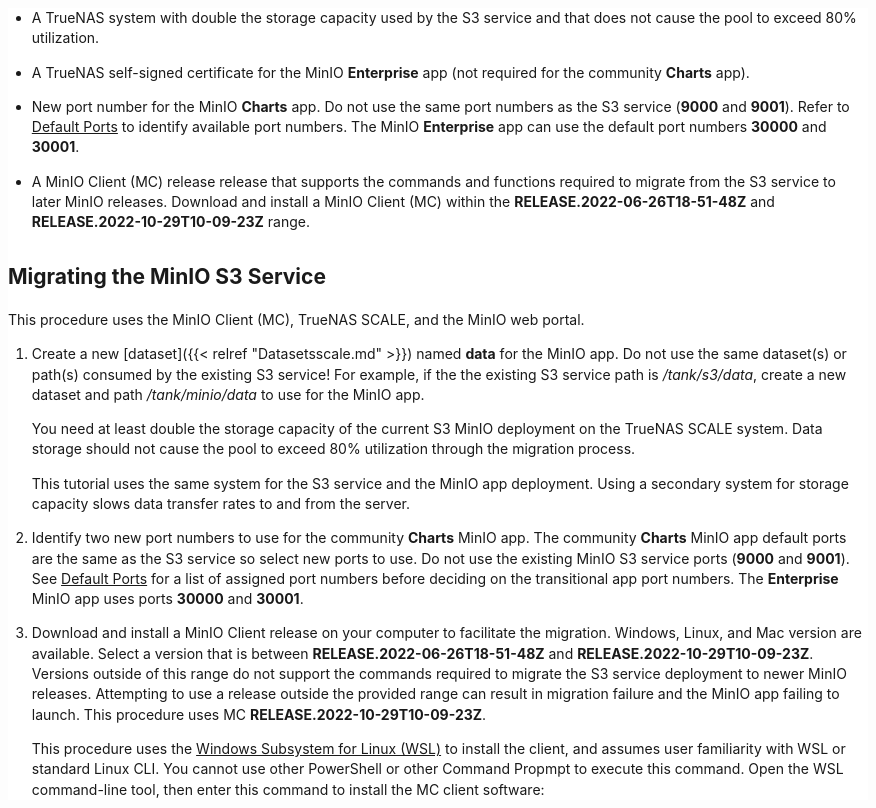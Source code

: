 * A TrueNAS system with double the storage capacity used by the S3 service and that does not cause the pool to exceed 80% utilization. 

* A TrueNAS self-signed certificate for the MinIO **Enterprise** app (not required for the community **Charts** app).

* New port number for the MinIO **Charts** app. 
  Do not use the same port numbers as the S3 service (**9000** and **9001**). 
  Refer to [Default Ports](https://www.truenas.com/docs/references/defaultports/) to identify available port numbers.
  The MinIO **Enterprise** app can use the default port numbers **30000** and **30001**.

* A MinIO Client (MC) release release that supports the commands and functions required to migrate from the S3 service to later MinIO releases. 
  Download and install a MinIO Client (MC) within the **RELEASE.2022-06-26T18-51-48Z** and **RELEASE.2022-10-29T10-09-23Z** range. 

## Migrating the MinIO S3 Service 
This procedure uses the MinIO Client (MC), TrueNAS SCALE, and the MinIO web portal.

1. Create a new [dataset]({{< relref "Datasetsscale.md" >}}) named **data** for the MinIO app. 
   Do not use the same dataset(s) or path(s) consumed by the existing S3 service! 
   For example, if the the existing S3 service path is */tank/s3/data*, create a new dataset and path */tank/minio/data* to use for the MinIO app.

   You need at least double the storage capacity of the current S3 MinIO deployment on the TrueNAS SCALE system. 
   Data storage should not cause the pool to exceed 80% utilization through the migration process. 

   This tutorial uses the same system for the S3 service and the MinIO app deployment. 
   Using a secondary system for storage capacity slows data transfer rates to and from the server.

2. Identify two new port numbers to use for the community **Charts** MinIO app.
   The community **Charts** MinIO app default ports are the same as the S3 service so select new ports to use. 
   Do not use the existing MinIO S3 service ports (**9000** and **9001**). 
   See [Default Ports](https://www.truenas.com/docs/references/defaultports/) for a list of assigned port numbers before deciding on the transitional app port numbers.
   The **Enterprise** MinIO app uses ports **30000** and **30001**.
   
3. Download and install a MinIO Client release on your computer to facilitate the migration. 
   Windows, Linux, and Mac version are available. 
   Select a version that is between **RELEASE.2022-06-26T18-51-48Z** and **RELEASE.2022-10-29T10-09-23Z**. 
   Versions outside of this range do not support the commands required to migrate the S3 service deployment to newer MinIO releases. 
   Attempting to use a release outside the provided range can result in migration failure and the MinIO app failing to launch. 
   This procedure uses MC **RELEASE.2022-10-29T10-09-23Z**. 

   This procedure uses the [Windows Subsystem for Linux (WSL)](https://learn.microsoft.com/en-us/windows/wsl/basic-commands) to install the client, and assumes user familiarity with WSL or standard Linux CLI. 
   You cannot use other PowerShell or other Command Propmpt to execute this command.
   Open the WSL command-line tool, then enter this command to install the MC client software:
   